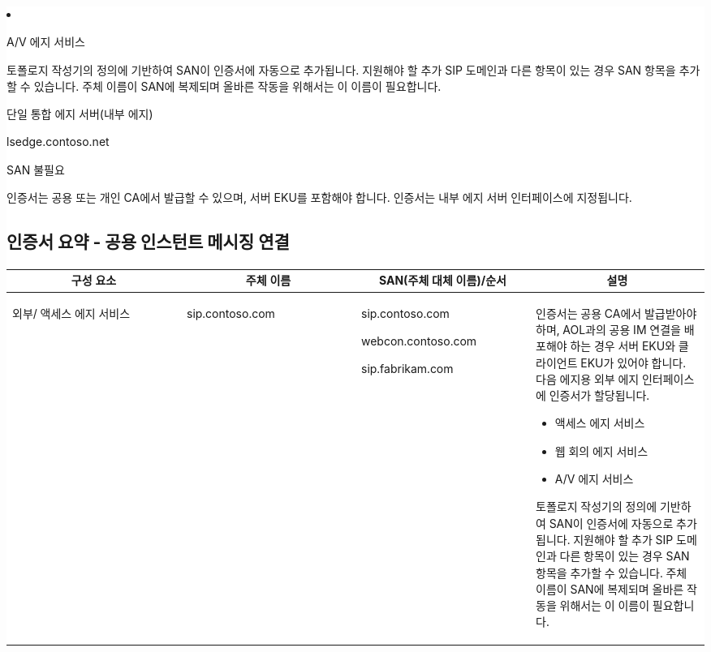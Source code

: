 <li><p>A/V 에지 서비스</p></li>
</ul>
<p>토폴로지 작성기의 정의에 기반하여 SAN이 인증서에 자동으로 추가됩니다. 지원해야 할 추가 SIP 도메인과 다른 항목이 있는 경우 SAN 항목을 추가할 수 있습니다. 주체 이름이 SAN에 복제되며 올바른 작동을 위해서는 이 이름이 필요합니다.</p></td>
</tr>
<tr class="even">
<td><p>단일 통합 에지 서버(내부 에지)</p></td>
<td><p>lsedge.contoso.net</p></td>
<td><p>SAN 불필요</p></td>
<td><p>인증서는 공용 또는 개인 CA에서 발급할 수 있으며, 서버 EKU를 포함해야 합니다. 인증서는 내부 에지 서버 인터페이스에 지정됩니다.</p></td>
</tr>
</tbody>
</table>


## 인증서 요약 - 공용 인스턴트 메시징 연결


<table>
<colgroup>
<col style="width: 25%" />
<col style="width: 25%" />
<col style="width: 25%" />
<col style="width: 25%" />
</colgroup>
<thead>
<tr class="header">
<th>구성 요소</th>
<th>주체 이름</th>
<th>SAN(주체 대체 이름)/순서</th>
<th>설명</th>
</tr>
</thead>
<tbody>
<tr class="odd">
<td><p>외부/ 액세스 에지 서비스</p></td>
<td><p>sip.contoso.com</p></td>
<td><p>sip.contoso.com</p>
<p>webcon.contoso.com</p>
<p>sip.fabrikam.com</p></td>
<td><p>인증서는 공용 CA에서 발급받아야 하며, AOL과의 공용 IM 연결을 배포해야 하는 경우 서버 EKU와 클라이언트 EKU가 있어야 합니다. 다음 에지용 외부 에지 인터페이스에 인증서가 할당됩니다.</p>
<ul>
<li><p>액세스 에지 서비스</p></li>
<li><p>웹 회의 에지 서비스</p></li>
<li><p>A/V 에지 서비스</p></li>
</ul>
<p>토폴로지 작성기의 정의에 기반하여 SAN이 인증서에 자동으로 추가됩니다. 지원해야 할 추가 SIP 도메인과 다른 항목이 있는 경우 SAN 항목을 추가할 수 있습니다. 주체 이름이 SAN에 복제되며 올바른 작동을 위해서는 이 이름이 필요합니다.</p></td>
</tr>
</tbody>
</table>
